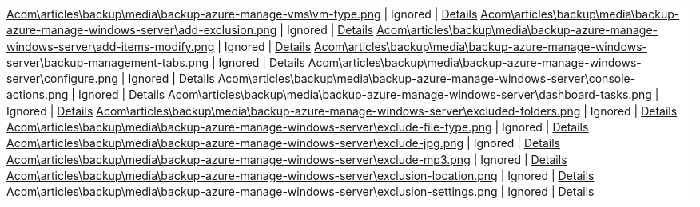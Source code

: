  [Acom\articles\backup\media\backup-azure-manage-vms\vm-type.png](https://github.com/OpenLocalizationOrg/hyperV/blob/7a9e9f3f9e76ffa9bd1c869569a1c49280850136/Acom/articles/backup/media/backup-azure-manage-vms/vm-type.png) | Ignored | [Details](#78fd0a186db588f44d1db4a1aabcb5ca5217de66169)
 [Acom\articles\backup\media\backup-azure-manage-windows-server\add-exclusion.png](https://github.com/OpenLocalizationOrg/hyperV/blob/7a9e9f3f9e76ffa9bd1c869569a1c49280850136/Acom/articles/backup/media/backup-azure-manage-windows-server/add-exclusion.png) | Ignored | [Details](#784029e4a3a74a8112937209b4902f48887344ef170)
 [Acom\articles\backup\media\backup-azure-manage-windows-server\add-items-modify.png](https://github.com/OpenLocalizationOrg/hyperV/blob/7a9e9f3f9e76ffa9bd1c869569a1c49280850136/Acom/articles/backup/media/backup-azure-manage-windows-server/add-items-modify.png) | Ignored | [Details](#4f7f78ff34b7c846eadeb1e8c20dccd36efd87ea171)
 [Acom\articles\backup\media\backup-azure-manage-windows-server\backup-management-tabs.png](https://github.com/OpenLocalizationOrg/hyperV/blob/7a9e9f3f9e76ffa9bd1c869569a1c49280850136/Acom/articles/backup/media/backup-azure-manage-windows-server/backup-management-tabs.png) | Ignored | [Details](#ea8ff68881251ecfbac232b877afb1c060d70db0172)
 [Acom\articles\backup\media\backup-azure-manage-windows-server\configure.png](https://github.com/OpenLocalizationOrg/hyperV/blob/7a9e9f3f9e76ffa9bd1c869569a1c49280850136/Acom/articles/backup/media/backup-azure-manage-windows-server/configure.png) | Ignored | [Details](#cfb0f724b6cd84d6d9a042ed93140e33cc35ec4b173)
 [Acom\articles\backup\media\backup-azure-manage-windows-server\console-actions.png](https://github.com/OpenLocalizationOrg/hyperV/blob/7a9e9f3f9e76ffa9bd1c869569a1c49280850136/Acom/articles/backup/media/backup-azure-manage-windows-server/console-actions.png) | Ignored | [Details](#ac1e52a81308bc8a5ce63bb4174434ae242e37dd174)
 [Acom\articles\backup\media\backup-azure-manage-windows-server\dashboard-tasks.png](https://github.com/OpenLocalizationOrg/hyperV/blob/7a9e9f3f9e76ffa9bd1c869569a1c49280850136/Acom/articles/backup/media/backup-azure-manage-windows-server/dashboard-tasks.png) | Ignored | [Details](#eb64da7076fcbc4ecb8463e1ae62603b1403eeb3175)
 [Acom\articles\backup\media\backup-azure-manage-windows-server\excluded-folders.png](https://github.com/OpenLocalizationOrg/hyperV/blob/7a9e9f3f9e76ffa9bd1c869569a1c49280850136/Acom/articles/backup/media/backup-azure-manage-windows-server/excluded-folders.png) | Ignored | [Details](#a886ef4e403eae2483e447858fc2cebe5fe6b355179)
 [Acom\articles\backup\media\backup-azure-manage-windows-server\exclude-file-type.png](https://github.com/OpenLocalizationOrg/hyperV/blob/7a9e9f3f9e76ffa9bd1c869569a1c49280850136/Acom/articles/backup/media/backup-azure-manage-windows-server/exclude-file-type.png) | Ignored | [Details](#adc7894abf7f7fa017235be4ee52b103bd6b6a27176)
 [Acom\articles\backup\media\backup-azure-manage-windows-server\exclude-jpg.png](https://github.com/OpenLocalizationOrg/hyperV/blob/7a9e9f3f9e76ffa9bd1c869569a1c49280850136/Acom/articles/backup/media/backup-azure-manage-windows-server/exclude-jpg.png) | Ignored | [Details](#ff1e9db9fe05841e0e97c6fdb31e74941bb91070177)
 [Acom\articles\backup\media\backup-azure-manage-windows-server\exclude-mp3.png](https://github.com/OpenLocalizationOrg/hyperV/blob/7a9e9f3f9e76ffa9bd1c869569a1c49280850136/Acom/articles/backup/media/backup-azure-manage-windows-server/exclude-mp3.png) | Ignored | [Details](#f37a417dfdec9a9308f513dbdcf17402e43475f7178)
 [Acom\articles\backup\media\backup-azure-manage-windows-server\exclusion-location.png](https://github.com/OpenLocalizationOrg/hyperV/blob/7a9e9f3f9e76ffa9bd1c869569a1c49280850136/Acom/articles/backup/media/backup-azure-manage-windows-server/exclusion-location.png) | Ignored | [Details](#3029b269680fb16946c0a0ac716398ca011f8c65180)
 [Acom\articles\backup\media\backup-azure-manage-windows-server\exclusion-settings.png](https://github.com/OpenLocalizationOrg/hyperV/blob/7a9e9f3f9e76ffa9bd1c869569a1c49280850136/Acom/articles/backup/media/backup-azure-manage-windows-server/exclusion-settings.png) | Ignored | [Details](#7e6d0822c6bd29a8486af8dee1d55bd3dd9e1d0c181)
